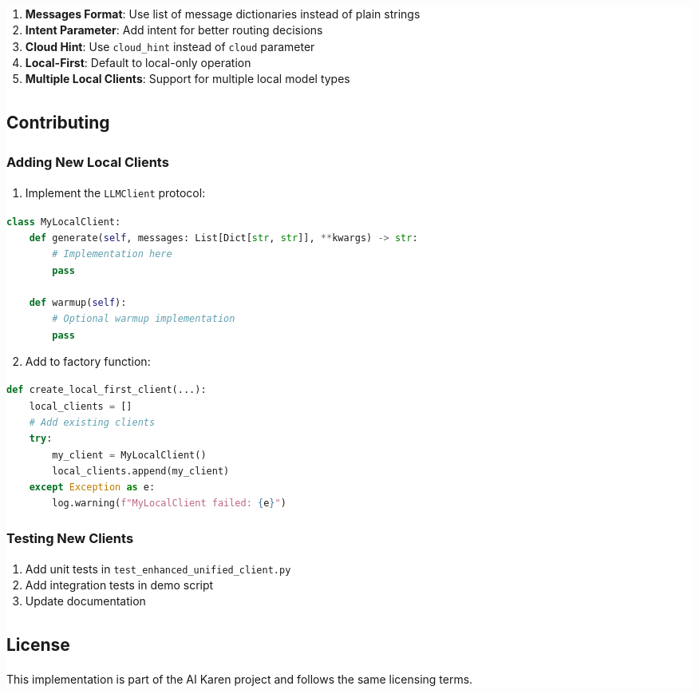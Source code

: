 1. **Messages Format**: Use list of message dictionaries instead of plain strings
2. **Intent Parameter**: Add intent for better routing decisions
3. **Cloud Hint**: Use `cloud_hint` instead of `cloud` parameter
4. **Local-First**: Default to local-only operation
5. **Multiple Local Clients**: Support for multiple local model types

## Contributing

### Adding New Local Clients

1. Implement the `LLMClient` protocol:
```python
class MyLocalClient:
    def generate(self, messages: List[Dict[str, str]], **kwargs) -> str:
        # Implementation here
        pass
    
    def warmup(self):
        # Optional warmup implementation
        pass
```

2. Add to factory function:
```python
def create_local_first_client(...):
    local_clients = []
    # Add existing clients
    try:
        my_client = MyLocalClient()
        local_clients.append(my_client)
    except Exception as e:
        log.warning(f"MyLocalClient failed: {e}")
```

### Testing New Clients

1. Add unit tests in `test_enhanced_unified_client.py`
2. Add integration tests in demo script
3. Update documentation

## License

This implementation is part of the AI Karen project and follows the same licensing terms.